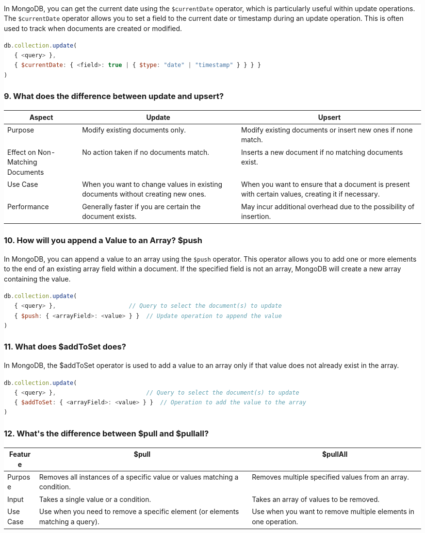 In MongoDB, you can get the current date using the `$currentDate` operator, which is particularly useful within update operations. The `$currentDate` operator allows you to set a field to the current date or timestamp during an update operation. This is often used to track when documents are created or modified.

```js
db.collection.update(
   { <query> },
   { $currentDate: { <field>: true | { $type: "date" | "timestamp" } } } }
)
```

### 9. What does the difference between update and upsert?

| Aspect                       | Update                                                                | Upsert                                                               |
|------------------------------|-----------------------------------------------------------------------|----------------------------------------------------------------------|
| Purpose                      | Modify existing documents only.                                       | Modify existing documents or insert new ones if none match.        |
| Effect on Non-Matching Documents | No action taken if no documents match.                              | Inserts a new document if no matching documents exist.              |
| Use Case                     | When you want to change values in existing documents without creating new ones. | When you want to ensure that a document is present with certain values, creating it if necessary. |
| Performance                  | Generally faster if you are certain the document exists.             | May incur additional overhead due to the possibility of insertion.  |

### 10. How will you append a Value to an Array? $push

In MongoDB, you can append a value to an array using the `$push` operator. This operator allows you to add one or more elements to the end of an existing array field within a document. If the specified field is not an array, MongoDB will create a new array containing the value.

```js
db.collection.update(
   { <query> },                     // Query to select the document(s) to update
   { $push: { <arrayField>: <value> } }  // Update operation to append the value
)
```

### 11. What does $addToSet does?

In MongoDB, the $addToSet operator is used to add a value to an array only if that value does not already exist in the array.

```js
db.collection.update(
   { <query> },                          // Query to select the document(s) to update
   { $addToSet: { <arrayField>: <value> } }  // Operation to add the value to the array
)
```

### 12. What's the difference between $pull and $pullall?

| Feature    | $pull                                                | $pullAll                                   |
|------------|-----------------------------------------------------|--------------------------------------------|
| Purpose    | Removes all instances of a specific value or values matching a condition. | Removes multiple specified values from an array. |
| Input      | Takes a single value or a condition.                | Takes an array of values to be removed.   |
| Use Case   | Use when you need to remove a specific element (or elements matching a query). | Use when you want to remove multiple elements in one operation. |
